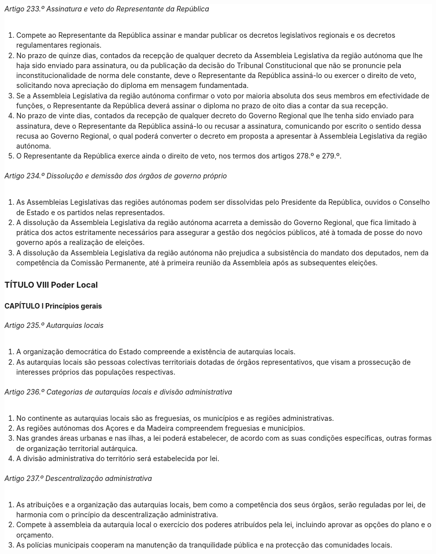 ###### Artigo 233.º Assinatura e veto do Representante da República
1. Compete ao Representante da República assinar e mandar publicar os decretos legislativos regionais e os decretos regulamentares regionais.
2. No prazo de quinze dias, contados da recepção de qualquer decreto da Assembleia Legislativa da região autónoma que lhe haja sido enviado para assinatura, ou da publicação da decisão do Tribunal Constitucional que não se pronuncie pela inconstitucionalidade de norma dele constante, deve o Representante da República assiná-lo ou exercer o direito de veto, solicitando nova apreciação do diploma em mensagem fundamentada.
3. Se a Assembleia Legislativa da região autónoma confirmar o voto por maioria absoluta dos seus membros em efectividade de funções, o Representante da República deverá assinar o diploma no prazo de oito dias a contar da sua recepção.
4. No prazo de vinte dias, contados da recepção de qualquer decreto do Governo Regional que lhe tenha sido enviado para assinatura, deve o Representante da República assiná-lo ou recusar a assinatura, comunicando por escrito o sentido dessa recusa ao Governo Regional, o qual poderá converter o decreto em proposta a apresentar à Assembleia Legislativa da região autónoma.
5. O Representante da República exerce ainda o direito de veto, nos termos dos artigos 278.º e 279.º.

###### Artigo 234.º Dissolução e demissão dos órgãos de governo próprio
1. As Assembleias Legislativas das regiões autónomas podem ser dissolvidas pelo Presidente da República, ouvidos o Conselho de Estado e os partidos nelas representados.
2. A dissolução da Assembleia Legislativa da região autónoma acarreta a demissão do Governo Regional, que fica limitado à prática dos actos estritamente necessários para assegurar a gestão dos negócios públicos, até à tomada de posse do novo governo após a realização de eleições.
3. A dissolução da Assembleia Legislativa da região autónoma não prejudica a subsistência do mandato dos deputados, nem da competência da Comissão Permanente, até à primeira reunião da Assembleia após as subsequentes eleições.

### TÍTULO VIII Poder Local

#### CAPÍTULO I Princípios gerais

###### Artigo 235.º Autarquias locais
1. A organização democrática do Estado compreende a existência de autarquias locais.
2. As autarquias locais são pessoas colectivas territoriais dotadas de órgãos representativos, que visam a prossecução de interesses próprios das populações respectivas.

###### Artigo 236.º Categorias de autarquias locais e divisão administrativa
1. No continente as autarquias locais são as freguesias, os municípios e as regiões administrativas.
2. As regiões autónomas dos Açores e da Madeira compreendem freguesias e municípios.
3. Nas grandes áreas urbanas e nas ilhas, a lei poderá estabelecer, de acordo com as suas condições específicas, outras formas de organização territorial autárquica.
4. A divisão administrativa do território será estabelecida por lei.

###### Artigo 237.º Descentralização administrativa
1. As atribuições e a organização das autarquias locais, bem como a competência dos seus órgãos, serão reguladas por lei, de harmonia com o princípio da descentralização administrativa.
2. Compete à assembleia da autarquia local o exercício dos poderes atribuídos pela lei, incluindo aprovar as opções do plano e o orçamento.
3. As polícias municipais cooperam na manutenção da tranquilidade pública e na protecção das comunidades locais.
